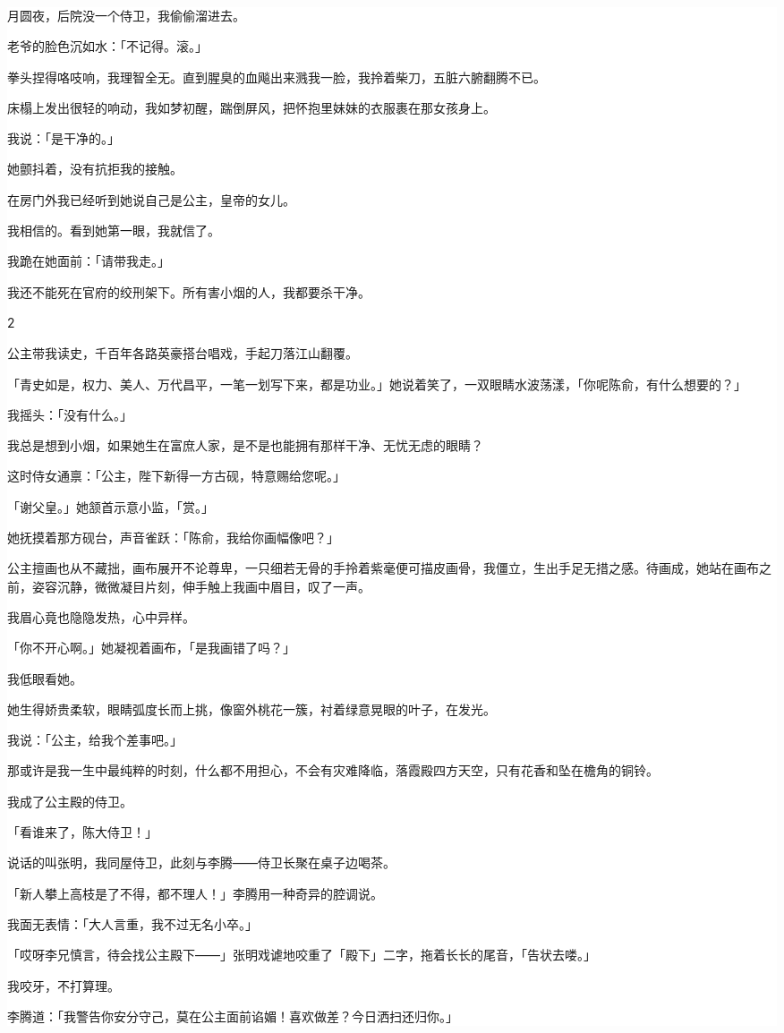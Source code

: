 月圆夜，后院没一个侍卫，我偷偷溜进去。

老爷的脸色沉如水：「不记得。滚。」

拳头捏得咯吱响，我理智全无。直到腥臭的血飚出来溅我一脸，我拎着柴刀，五脏六腑翻腾不已。

床榻上发出很轻的响动，我如梦初醒，踹倒屏风，把怀抱里妹妹的衣服裹在那女孩身上。

我说：「是干净的。」

她颤抖着，没有抗拒我的接触。

在房门外我已经听到她说自己是公主，皇帝的女儿。

我相信的。看到她第一眼，我就信了。

我跪在她面前：「请带我走。」

我还不能死在官府的绞刑架下。所有害小烟的人，我都要杀干净。

2

公主带我读史，千百年各路英豪搭台唱戏，手起刀落江山翻覆。

「青史如是，权力、美人、万代昌平，一笔一划写下来，都是功业。」她说着笑了，一双眼睛水波荡漾，「你呢陈俞，有什么想要的？」

我摇头：「没有什么。」

我总是想到小烟，如果她生在富庶人家，是不是也能拥有那样干净、无忧无虑的眼睛？

这时侍女通禀：「公主，陛下新得一方古砚，特意赐给您呢。」

「谢父皇。」她颔首示意小监，「赏。」

她抚摸着那方砚台，声音雀跃：「陈俞，我给你画幅像吧？」

公主擅画也从不藏拙，画布展开不论尊卑，一只细若无骨的手拎着紫毫便可描皮画骨，我僵立，生出手足无措之感。待画成，她站在画布之前，姿容沉静，微微凝目片刻，伸手触上我画中眉目，叹了一声。

我眉心竟也隐隐发热，心中异样。

「你不开心啊。」她凝视着画布，「是我画错了吗？」

我低眼看她。

她生得娇贵柔软，眼睛弧度长而上挑，像窗外桃花一簇，衬着绿意晃眼的叶子，在发光。

我说：「公主，给我个差事吧。」

那或许是我一生中最纯粹的时刻，什么都不用担心，不会有灾难降临，落霞殿四方天空，只有花香和坠在檐角的铜铃。

我成了公主殿的侍卫。

「看谁来了，陈大侍卫！」

说话的叫张明，我同屋侍卫，此刻与李腾——侍卫长聚在桌子边喝茶。

「新人攀上高枝是了不得，都不理人！」李腾用一种奇异的腔调说。

我面无表情：「大人言重，我不过无名小卒。」

「哎呀李兄慎言，待会找公主殿下——」张明戏谑地咬重了「殿下」二字，拖着长长的尾音，「告状去喽。」

我咬牙，不打算理。

李腾道：「我警告你安分守己，莫在公主面前谄媚！喜欢做差？今日洒扫还归你。」
